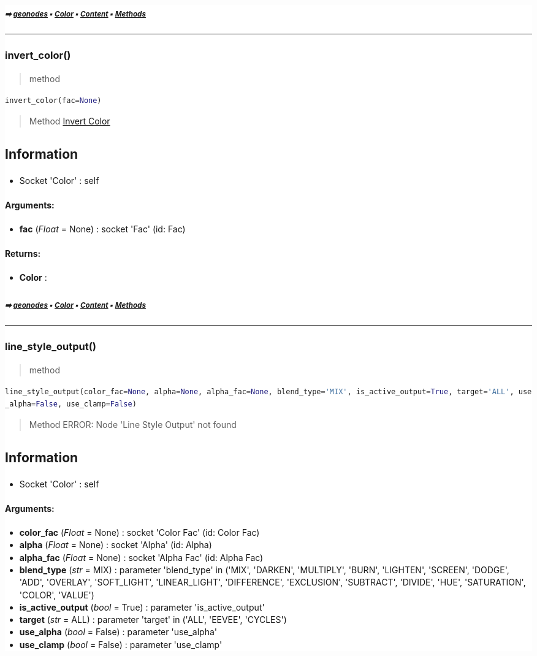 ##### <sub>:arrow_right: [geonodes](index.md#geonodes) :black_small_square: [Color](color.md#color) :black_small_square: [Content](color.md#content) :black_small_square: [Methods](color.md#methods)</sub>

----------
### invert_color()

> method

``` python
invert_color(fac=None)
```

> Method [Invert Color](https://docs.blender.org/manual/en/latest/render/shader_nodes/../../editors/texture_node/types/color/invert_color.html)

Information
-----------
- Socket 'Color' : self

#### Arguments:
- **fac** (_Float_ = None) : socket 'Fac' (id: Fac)



#### Returns:
- **Color** :

##### <sub>:arrow_right: [geonodes](index.md#geonodes) :black_small_square: [Color](color.md#color) :black_small_square: [Content](color.md#content) :black_small_square: [Methods](color.md#methods)</sub>

----------
### line_style_output()

> method

``` python
line_style_output(color_fac=None, alpha=None, alpha_fac=None, blend_type='MIX', is_active_output=True, target='ALL', use_alpha=False, use_clamp=False)
```

> Method ERROR: Node 'Line Style Output' not found

Information
-----------
- Socket 'Color' : self

#### Arguments:
- **color_fac** (_Float_ = None) : socket 'Color Fac' (id: Color Fac)
- **alpha** (_Float_ = None) : socket 'Alpha' (id: Alpha)
- **alpha_fac** (_Float_ = None) : socket 'Alpha Fac' (id: Alpha Fac)
- **blend_type** (_str_ = MIX) : parameter 'blend_type' in ('MIX', 'DARKEN', 'MULTIPLY', 'BURN', 'LIGHTEN', 'SCREEN', 'DODGE', 'ADD', 'OVERLAY', 'SOFT_LIGHT', 'LINEAR_LIGHT', 'DIFFERENCE', 'EXCLUSION', 'SUBTRACT', 'DIVIDE', 'HUE', 'SATURATION', 'COLOR', 'VALUE')
- **is_active_output** (_bool_ = True) : parameter 'is_active_output'
- **target** (_str_ = ALL) : parameter 'target' in ('ALL', 'EEVEE', 'CYCLES')
- **use_alpha** (_bool_ = False) : parameter 'use_alpha'
- **use_clamp** (_bool_ = False) : parameter 'use_clamp'
